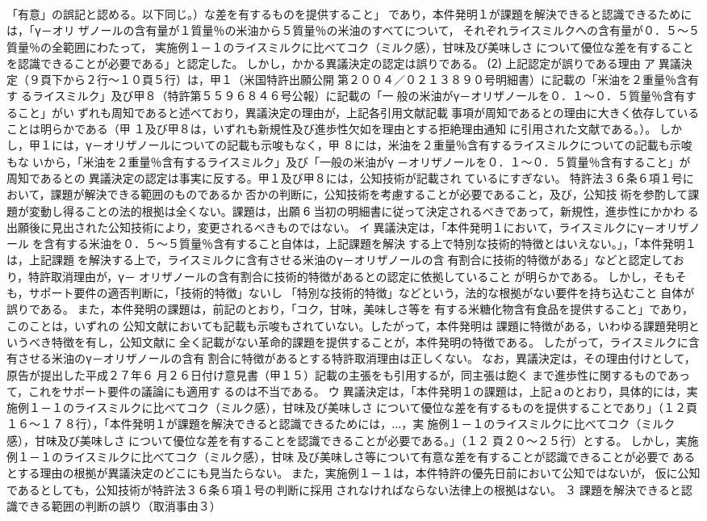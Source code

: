 「有意」の誤記と認める。以下同じ。）な差を有するものを提供すること」
であり，本件発明１が課題を解決できると認識できるためには，「γ－オリ
ザノールの含有量が１質量％の米油から５質量％の米油のすべてについて，
それぞれライスミルクへの含有量が０．５～５質量％の全範囲にわたって，
実施例１－１のライスミルクに比べてコク（ミルク感），甘味及び美味しさ
について優位な差を有することを認識できることが必要である」と認定した。 
 しかし，かかる異議決定の認定は誤りである。 
(2) 上記認定が誤りである理由 
ア 異議決定（９頁下から２行～１０頁５行）は，甲１（米国特許出願公開
第２００４／０２１３８９０号明細書）に記載の「米油を２重量％含有す
るライスミルク」及び甲８（特許第５５９６８４６号公報）に記載の「一
般の米油がγ－オリザノールを０．１～０．５質量％含有すること」がい
ずれも周知であると述べており，異議決定の理由が，上記各引用文献記載
事項が周知であるとの理由に大きく依存していることは明らかである（甲
１及び甲８は，いずれも新規性及び進歩性欠如を理由とする拒絶理由通知
に引用された文献である。）。 
 しかし，甲１には，γ－オリザノールについての記載も示唆もなく，甲
８には，米油を２重量％含有するライスミルクについての記載も示唆もな
いから，「米油を２重量％含有するライスミルク」及び「一般の米油がγ
－オリザノールを０．１～０．５質量％含有すること」が周知であるとの
異議決定の認定は事実に反する。甲１及び甲８には，公知技術が記載され
ているにすぎない。 
 特許法３６条６項１号において，課題が解決できる範囲のものであるか
否かの判断に，公知技術を考慮することが必要であること，及び，公知技
術を参酌して課題が変動し得ることの法的根拠は全くない。課題は，出願
 6 
当初の明細書に従って決定されるべきであって，新規性，進歩性にかかわ
る出願後に見出された公知技術により，変更されるべきものではない。 
イ 異議決定は，「本件発明１において，ライスミルクにγ－オリザノール
を含有する米油を０．５～５質量％含有すること自体は，上記課題を解決
する上で特別な技術的特徴とはいえない。」，「本件発明１は，上記課題
を解決する上で，ライスミルクに含有させる米油のγ－オリザノールの含
有割合に技術的特徴がある」などと認定しており，特許取消理由が，γ－
オリザノールの含有割合に技術的特徴があるとの認定に依拠していること
が明らかである。 
しかし，そもそも，サポート要件の適否判断に，「技術的特徴」ないし
「特別な技術的特徴」などという，法的な根拠がない要件を持ち込むこと
自体が誤りである。 
また，本件発明の課題は，前記のとおり，「コク，甘味，美味しさ等を
有する米糖化物含有食品を提供すること」であり，このことは，いずれの
公知文献においても記載も示唆もされていない。したがって，本件発明は
課題に特徴がある，いわゆる課題発明というべき特徴を有し，公知文献に
全く記載がない革命的課題を提供することが，本件発明の特徴である。 
したがって，ライスミルクに含有させる米油のγ－オリザノールの含有
割合に特徴があるとする特許取消理由は正しくない。 
なお，異議決定は，その理由付けとして，原告が提出した平成２７年６
月２６日付け意見書（甲１５）記載の主張をも引用するが，同主張は飽く
まで進歩性に関するものであって，これをサポート要件の議論にも適用す
るのは不当である。 
ウ 異議決定は，「本件発明１の課題は，上記ａのとおり，具体的には，実
施例１－１のライスミルクに比べてコク（ミルク感），甘味及び美味しさ
について優位な差を有するものを提供することであり」（１２頁１６～１
 7 
８行），「本件発明１が課題を解決できると認識できるためには，…，実
施例１－１のライスミルクに比べてコク（ミルク感），甘味及び美味しさ
について優位な差を有することを認識できることが必要である。」（１２
頁２０～２５行）とする。 
しかし，実施例１－１のライスミルクに比べてコク（ミルク感），甘味
及び美味しさ等について有意な差を有することが認識できることが必要で
あるとする理由の根拠が異議決定のどこにも見当たらない。 
また，実施例１－１は，本件特許の優先日前において公知ではないが，
仮に公知であるとしても，公知技術が特許法３６条６項１号の判断に採用
されなければならない法律上の根拠はない。 
３ 課題を解決できると認識できる範囲の判断の誤り（取消事由３） 